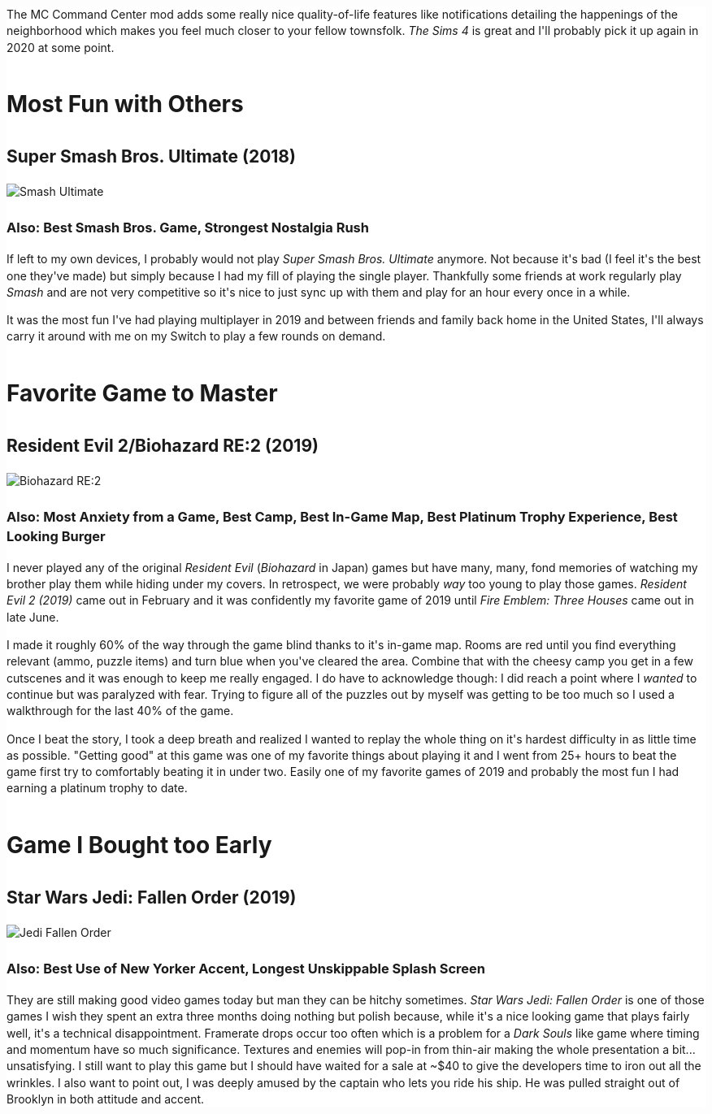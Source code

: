 The MC Command Center mod adds some really nice quality-of-life features like notifications detailing the happenings of the neighborhood which makes you feel much closer to your fellow townsfolk. _The Sims 4_ is great and I'll probably pick it up again in 2020 at some point.

# Most Fun with Others
## Super Smash Bros. Ultimate (2018)
![Smash Ultimate](https://user-images.githubusercontent.com/5658865/71638730-15809700-2cab-11ea-9725-fde05dbc22ca.jpg)
### Also: Best Smash Bros. Game, Strongest Nostalgia Rush
If left to my own devices, I probably would not play _Super Smash Bros. Ultimate_ anymore. Not because it's bad (I feel it's the best one they've made) but simply because I had my fill of playing the single player. Thankfully some friends at work regularly play _Smash_ and are not very competitive so it's nice to just sync up with them and play for an hour every once in a while.

It was the most fun I've had playing multiplayer in 2019 and between friends and family back home in the United States, I'll always carry it around with me on my Switch to play a few rounds on demand.

# Favorite Game to Master
## Resident Evil 2/Biohazard RE:2 (2019)
![Biohazard RE:2](https://user-images.githubusercontent.com/5658865/71638719-da7e6380-2caa-11ea-8131-dcbb12d58f29.JPG)
### Also: Most Anxiety from a Game, Best Camp, Best In-Game Map, Best Platinum Trophy Experience, Best Looking Burger
I never played any of the original _Resident Evil_ (_Biohazard_ in Japan) games but have many, many, fond memories of watching my brother play them while hiding under my covers. In retrospect, we were probably _way_ too young to play those games. _Resident Evil 2 (2019)_ came out in February and it was confidently my favorite game of 2019 until _Fire Emblem: Three Houses_ came out in late June.

I made it roughly 60% of the way through the game blind thanks to it's in-game map. Rooms are red until you find everything relevant (ammo, puzzle items) and turn blue when you've cleared the area. Combine that with the cheesy camp you get in a few cutscenes and it was enough to keep me really engaged. I do have to acknowledge though: I did reach a point where I _wanted_ to continue but was paralyzed with fear. Trying to figure all of the puzzles out by myself was getting to be too much so I used a walkthrough for the last 40% of the game.

Once I beat the story, I took a deep breath and realized I wanted to replay the whole thing on it's hardest difficulty in as little time as possible. "Getting good" at this game was one of my favorite things about playing it and I went from 25+ hours to beat the game first try to comfortably beating it in under two. Easily one of my favorite games of 2019 and probably the most fun I had earning a platinum trophy to date.

# Game I Bought too Early
## Star Wars Jedi: Fallen Order (2019)
![Jedi Fallen Order](https://user-images.githubusercontent.com/5658865/71638713-b15dd300-2caa-11ea-9d2b-d799c5c24164.JPG)
### Also: Best Use of New Yorker Accent, Longest Unskippable Splash Screen
They are still making good video games today but man they can be hitchy sometimes. _Star Wars Jedi: Fallen Order_ is one of those games I wish they spent an extra three months doing nothing but polish because, while it's a nice looking game that plays fairly well, it's a technical disappointment. Framerate drops occur too often which is a problem for a _Dark Souls_ like game where timing and momentum have so much significance. Textures and enemies will pop-in from thin-air making the whole presentation a bit... unsatisfying. I still want to play this game but I should have waited for a sale at \~$40 to give the developers time to iron out all the wrinkles. I also want to point out, I was deeply amused by the captain who lets you ride his ship. He was pulled straight out of Brooklyn in both attitude and accent.
